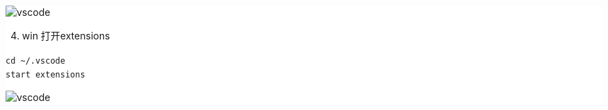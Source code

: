   ![vscode](/vscode_32.png)

  4. win 打开extensions
  ```shell
  cd ~/.vscode
  start extensions
  ```

  ![vscode](/vscode_33.png)
